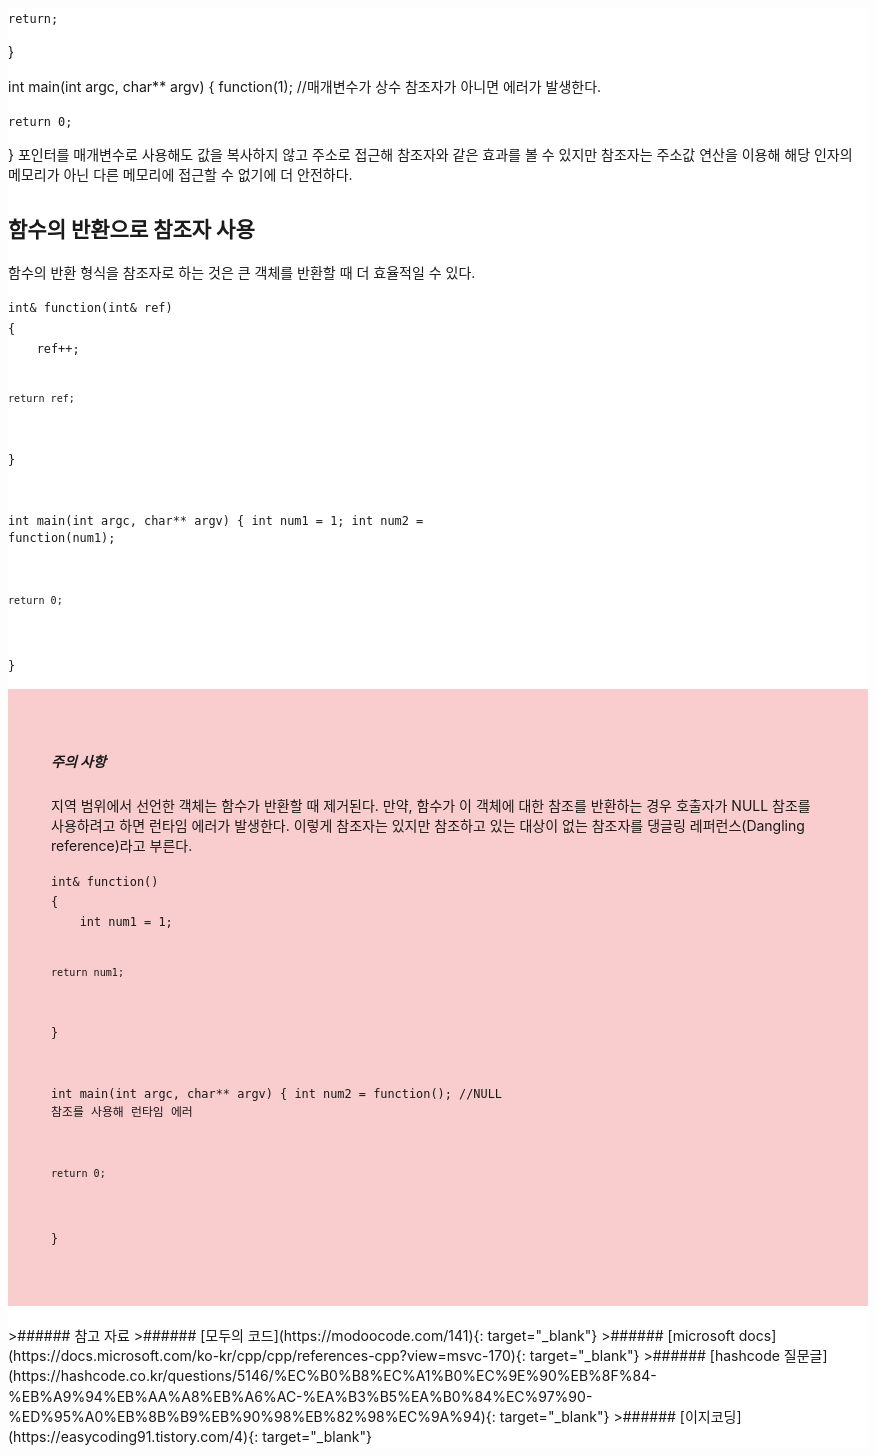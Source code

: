     return;
}

int main(int argc, char** argv)
{
    function(1); //매개변수가 상수 참조자가 아니면 에러가 발생한다.

    return 0;
}</code>
</pre>
포인터를 매개변수로 사용해도 값을 복사하지 않고 주소로 접근해 참조자와 같은 효과를 볼 수 있지만 참조자는 주소값 연산을 이용해 해당 인자의 메모리가 아닌 다른 메모리에 접근할 수 없기에 더 안전하다.

<h2 class="section-heading">함수의 반환으로 참조자 사용</h2>
함수의 반환 형식을 참조자로 하는 것은 큰 객체를 반환할 때 더 효율적일 수 있다.
<pre>
<code class="cpp">int& function(int& ref)
{
    ref++;

    return ref;
}

int main(int argc, char** argv)
{
    int num1 = 1;
    int num2 = function(num1);

    return 0;
}</code>
</pre>
<div style="background-color:#F9CDCE;padding: 5%"><h5>주의 사항</h5>지역 범위에서 선언한 객체는 함수가 반환할 때 제거된다. 만약, 함수가 이 객체에 대한 참조를 반환하는 경우 호출자가 NULL 참조를 사용하려고 하면 런타임 에러가 발생한다. 이렇게 참조자는 있지만 참조하고 있는 대상이 없는 참조자를 댕글링 레퍼런스(Dangling reference)라고 부른다.
<pre>
<code class="cpp">int& function()
{
    int num1 = 1;

    return num1;
}

int main(int argc, char** argv)
{
    int num2 = function(); //NULL 참조를 사용해 런타임 에러

    return 0;
}</code>
</pre>
</div>
<br>
>###### 참고 자료
>###### [모두의 코드](https://modoocode.com/141){: target="_blank"}
>###### [microsoft docs](https://docs.microsoft.com/ko-kr/cpp/cpp/references-cpp?view=msvc-170){: target="_blank"}
>###### [hashcode 질문글](https://hashcode.co.kr/questions/5146/%EC%B0%B8%EC%A1%B0%EC%9E%90%EB%8F%84-%EB%A9%94%EB%AA%A8%EB%A6%AC-%EA%B3%B5%EA%B0%84%EC%97%90-%ED%95%A0%EB%8B%B9%EB%90%98%EB%82%98%EC%9A%94){: target="_blank"}
>###### [이지코딩](https://easycoding91.tistory.com/4){: target="_blank"}